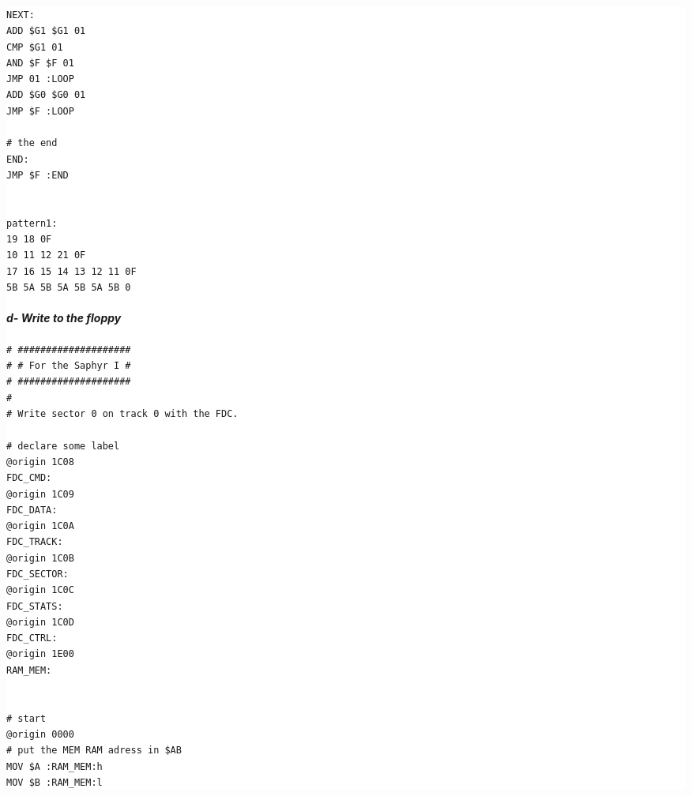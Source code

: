     NEXT:
    ADD $G1 $G1 01
    CMP $G1 01
    AND $F $F 01
    JMP 01 :LOOP
    ADD $G0 $G0 01
    JMP $F :LOOP

    # the end
    END:
    JMP $F :END


    pattern1:
    19 18 0F
    10 11 12 21 0F
    17 16 15 14 13 12 11 0F
    5B 5A 5B 5A 5B 5A 5B 0 

#### _d- Write to the floppy_

    # ####################
    # # For the Saphyr I #
    # ####################
    #
    # Write sector 0 on track 0 with the FDC.

    # declare some label
    @origin 1C08
    FDC_CMD:
    @origin 1C09
    FDC_DATA:
    @origin 1C0A
    FDC_TRACK:
    @origin 1C0B
    FDC_SECTOR:
    @origin 1C0C
    FDC_STATS:
    @origin 1C0D
    FDC_CTRL:
    @origin 1E00
    RAM_MEM:


    # start
    @origin 0000
    # put the MEM RAM adress in $AB
    MOV $A :RAM_MEM:h
    MOV $B :RAM_MEM:l
